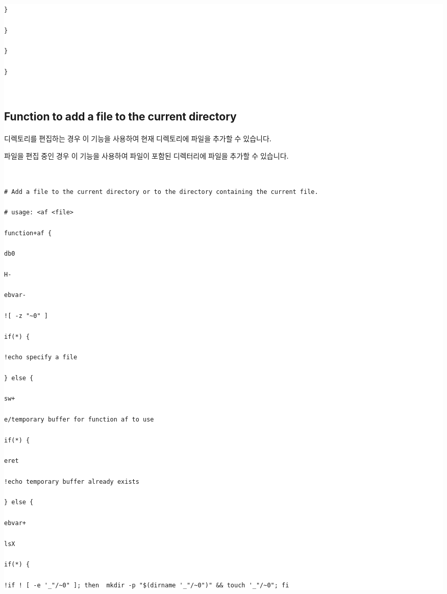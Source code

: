     }

    }

    }

    }

​

## Function to add a file to the current directory

디렉토리를 편집하는 경우 이 기능을 사용하여 현재 디렉토리에 파일을 추가할 수 있습니다.

파일을 편집 중인 경우 이 기능을 사용하여 파일이 포함된 디렉터리에 파일을 추가할 수 있습니다.

​

    # Add a file to the current directory or to the directory containing the current file.

    # usage: <af <file>

    function+af {

    db0

    H-

    ebvar-

    ![ -z "~0" ]

    if(*) {

    !echo specify a file

    } else {

    sw+

    e/temporary buffer for function af to use

    if(*) {

    eret

    !echo temporary buffer already exists

    } else {

    ebvar+

    lsX

    if(*) {

    !if ! [ -e '_"/~0" ]; then  mkdir -p "$(dirname '_"/~0")" && touch '_"/~0"; fi

